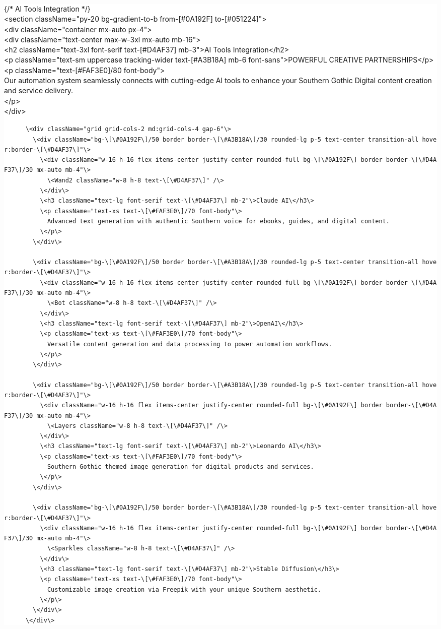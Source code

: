 {/\* AI Tools Integration \*/}  
      \<section className="py-20 bg-gradient-to-b from-\[\#0A192F\] to-\[\#051224\]"\>  
        \<div className="container mx-auto px-4"\>  
          \<div className="text-center max-w-3xl mx-auto mb-16"\>  
            \<h2 className="text-3xl font-serif text-\[\#D4AF37\] mb-3"\>AI Tools Integration\</h2\>  
            \<p className="text-sm uppercase tracking-wider text-\[\#A3B18A\] mb-6 font-sans"\>POWERFUL CREATIVE PARTNERSHIPS\</p\>  
            \<p className="text-\[\#FAF3E0\]/80 font-body"\>  
              Our automation system seamlessly connects with cutting-edge AI tools to enhance your Southern Gothic Digital content creation and service delivery.  
            \</p\>  
          \</div\>  
            
          \<div className="grid grid-cols-2 md:grid-cols-4 gap-6"\>  
            \<div className="bg-\[\#0A192F\]/50 border border-\[\#A3B18A\]/30 rounded-lg p-5 text-center transition-all hover:border-\[\#D4AF37\]"\>  
              \<div className="w-16 h-16 flex items-center justify-center rounded-full bg-\[\#0A192F\] border border-\[\#D4AF37\]/30 mx-auto mb-4"\>  
                \<Wand2 className="w-8 h-8 text-\[\#D4AF37\]" /\>  
              \</div\>  
              \<h3 className="text-lg font-serif text-\[\#D4AF37\] mb-2"\>Claude AI\</h3\>  
              \<p className="text-xs text-\[\#FAF3E0\]/70 font-body"\>  
                Advanced text generation with authentic Southern voice for ebooks, guides, and digital content.  
              \</p\>  
            \</div\>  
              
            \<div className="bg-\[\#0A192F\]/50 border border-\[\#A3B18A\]/30 rounded-lg p-5 text-center transition-all hover:border-\[\#D4AF37\]"\>  
              \<div className="w-16 h-16 flex items-center justify-center rounded-full bg-\[\#0A192F\] border border-\[\#D4AF37\]/30 mx-auto mb-4"\>  
                \<Bot className="w-8 h-8 text-\[\#D4AF37\]" /\>  
              \</div\>  
              \<h3 className="text-lg font-serif text-\[\#D4AF37\] mb-2"\>OpenAI\</h3\>  
              \<p className="text-xs text-\[\#FAF3E0\]/70 font-body"\>  
                Versatile content generation and data processing to power automation workflows.  
              \</p\>  
            \</div\>  
              
            \<div className="bg-\[\#0A192F\]/50 border border-\[\#A3B18A\]/30 rounded-lg p-5 text-center transition-all hover:border-\[\#D4AF37\]"\>  
              \<div className="w-16 h-16 flex items-center justify-center rounded-full bg-\[\#0A192F\] border border-\[\#D4AF37\]/30 mx-auto mb-4"\>  
                \<Layers className="w-8 h-8 text-\[\#D4AF37\]" /\>  
              \</div\>  
              \<h3 className="text-lg font-serif text-\[\#D4AF37\] mb-2"\>Leonardo AI\</h3\>  
              \<p className="text-xs text-\[\#FAF3E0\]/70 font-body"\>  
                Southern Gothic themed image generation for digital products and services.  
              \</p\>  
            \</div\>  
              
            \<div className="bg-\[\#0A192F\]/50 border border-\[\#A3B18A\]/30 rounded-lg p-5 text-center transition-all hover:border-\[\#D4AF37\]"\>  
              \<div className="w-16 h-16 flex items-center justify-center rounded-full bg-\[\#0A192F\] border border-\[\#D4AF37\]/30 mx-auto mb-4"\>  
                \<Sparkles className="w-8 h-8 text-\[\#D4AF37\]" /\>  
              \</div\>  
              \<h3 className="text-lg font-serif text-\[\#D4AF37\] mb-2"\>Stable Diffusion\</h3\>  
              \<p className="text-xs text-\[\#FAF3E0\]/70 font-body"\>  
                Customizable image creation via Freepik with your unique Southern aesthetic.  
              \</p\>  
            \</div\>  
          \</div\>  
            